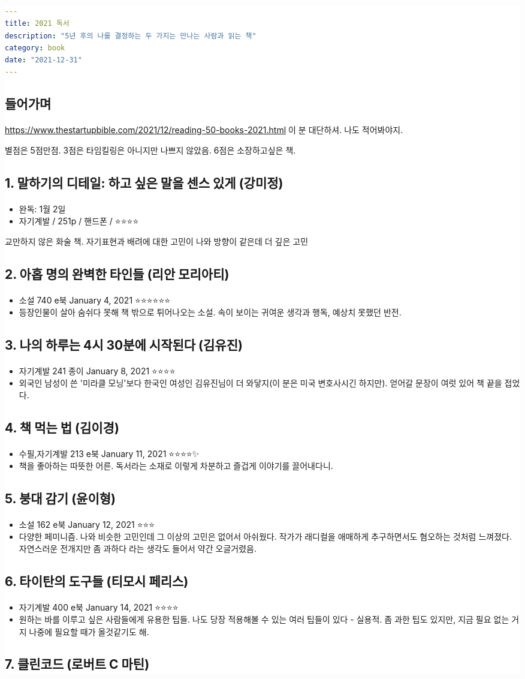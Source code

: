 ```yaml
---
title: 2021 독서
description: "5년 후의 나를 결정하는 두 가지는 만나는 사람과 읽는 책"
category: book
date: "2021-12-31"
---
```


## 들어가며

https://www.thestartupbible.com/2021/12/reading-50-books-2021.html 이 분 대단하셔. 나도 적어봐야지.

별점은 5점만점. 3점은 타임킬링은 아니지만 나쁘지 않았음. 6점은 소장하고싶은 책.

## 1. 말하기의 디테일: 하고 싶은 말을 센스 있게 (강미정)

- 완독: 1월 2일
- 자기계발 / 251p / 핸드폰 / ⭐⭐⭐⭐

교만하지 않은 화술 책. 자기표현과 배려에 대한 고민이 나와 방향이 같은데 더 깊은 고민

## 2. 아홉 명의 완벽한 타인들 (리안 모리아티)

- 소설 740 e북 January 4, 2021 ⭐⭐⭐⭐⭐⭐
- 등장인물이 살아 숨쉬다 못해 책 밖으로 튀어나오는 소설. 속이 보이는 귀여운 생각과 행독, 예상치 못했던 반전.

## 3. 나의 하루는 4시 30분에 시작된다 (김유진)

- 자기계발 241 종이 January 8, 2021 ⭐⭐⭐⭐
- 외국인 남성이 쓴 '미라클 모닝'보다 한국인 여성인 김유진님이 더 와닿지(이 분은 미국 변호사시긴 하지만). 얻어갈 문장이 여럿 있어 책 끝을 접었다.

## 4. 책 먹는 법 (김이경)

- 수필,자기계발 213 e북 January 11, 2021 ⭐⭐⭐⭐✨
- 책을 좋아하는 따뜻한 어른. 독서라는 소재로 이렇게 차분하고 즐겁게 이야기를 끌어내다니.

## 5. 붕대 감기 (윤이형)

- 소설 162 e북 January 12, 2021 ⭐⭐⭐
- 다양한 페미니즘. 나와 비슷한 고민인데 그 이상의 고민은 없어서 아쉬웠다. 작가가 래디컬을 애매하게 추구하면서도 혐오하는 것처럼 느껴졌다. 자연스러운 전개지만 좀 과하다 라는 생각도 들어서 약간 오글거렸음.

## 6. 타이탄의 도구들 (티모시 페리스)

- 자기계발 400 e북 January 14, 2021 ⭐⭐⭐⭐
- 원하는 바를 이루고 싶은 사람들에게 유용한 팁들. 나도 당장 적용해볼 수 있는 여러 팁들이 있다 - 실용적. 좀 과한 팁도 있지만, 지금 필요 없는 거지 나중에 필요할 때가 올것같기도 해.

## 7. 클린코드 (로버트 C 마틴)
